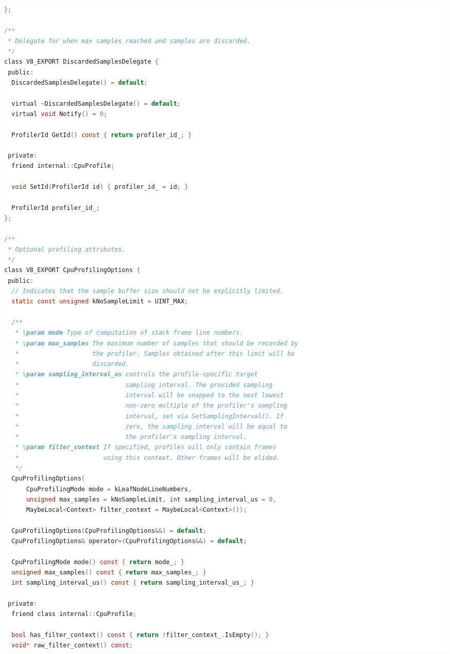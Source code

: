 ```c
};

/**
 * Delegate for when max samples reached and samples are discarded.
 */
class V8_EXPORT DiscardedSamplesDelegate {
 public:
  DiscardedSamplesDelegate() = default;

  virtual ~DiscardedSamplesDelegate() = default;
  virtual void Notify() = 0;

  ProfilerId GetId() const { return profiler_id_; }

 private:
  friend internal::CpuProfile;

  void SetId(ProfilerId id) { profiler_id_ = id; }

  ProfilerId profiler_id_;
};

/**
 * Optional profiling attributes.
 */
class V8_EXPORT CpuProfilingOptions {
 public:
  // Indicates that the sample buffer size should not be explicitly limited.
  static const unsigned kNoSampleLimit = UINT_MAX;

  /**
   * \param mode Type of computation of stack frame line numbers.
   * \param max_samples The maximum number of samples that should be recorded by
   *                    the profiler. Samples obtained after this limit will be
   *                    discarded.
   * \param sampling_interval_us controls the profile-specific target
   *                             sampling interval. The provided sampling
   *                             interval will be snapped to the next lowest
   *                             non-zero multiple of the profiler's sampling
   *                             interval, set via SetSamplingInterval(). If
   *                             zero, the sampling interval will be equal to
   *                             the profiler's sampling interval.
   * \param filter_context If specified, profiles will only contain frames
   *                       using this context. Other frames will be elided.
   */
  CpuProfilingOptions(
      CpuProfilingMode mode = kLeafNodeLineNumbers,
      unsigned max_samples = kNoSampleLimit, int sampling_interval_us = 0,
      MaybeLocal<Context> filter_context = MaybeLocal<Context>());

  CpuProfilingOptions(CpuProfilingOptions&&) = default;
  CpuProfilingOptions& operator=(CpuProfilingOptions&&) = default;

  CpuProfilingMode mode() const { return mode_; }
  unsigned max_samples() const { return max_samples_; }
  int sampling_interval_us() const { return sampling_interval_us_; }

 private:
  friend class internal::CpuProfile;

  bool has_filter_context() const { return !filter_context_.IsEmpty(); }
  void* raw_filter_context() const;

```
